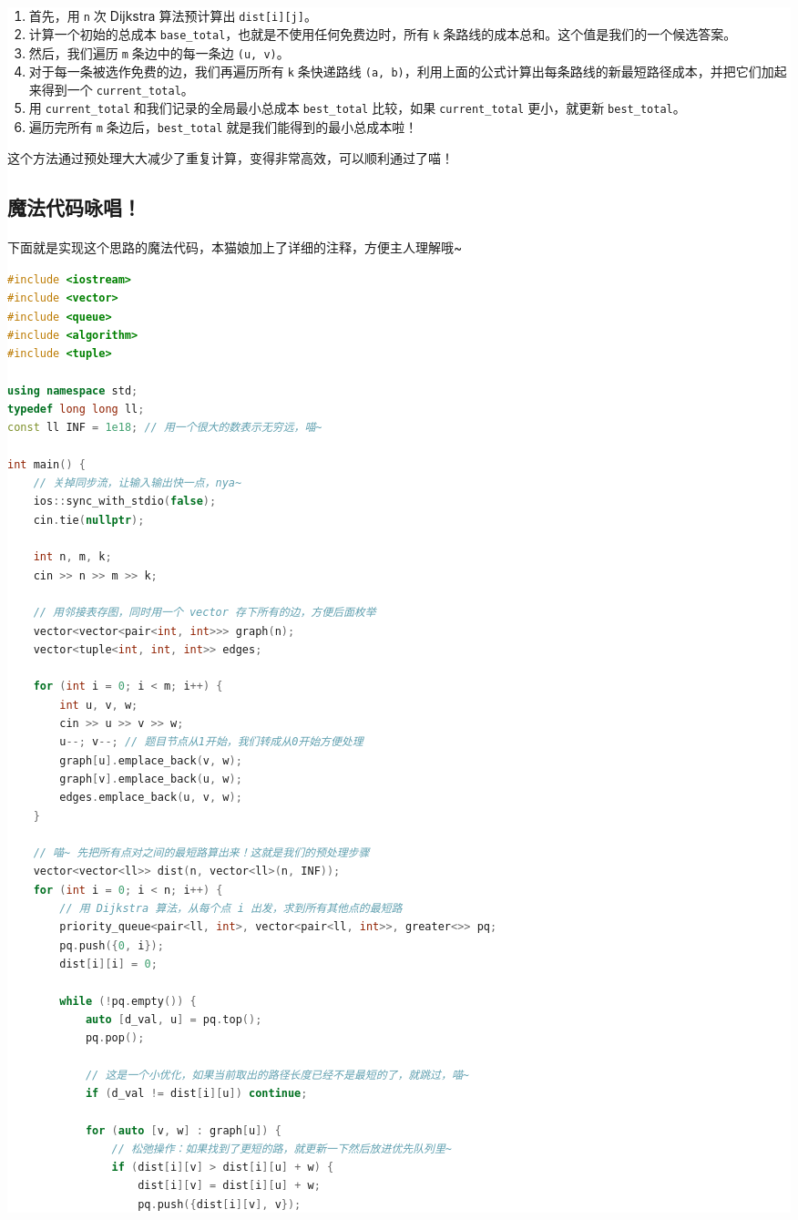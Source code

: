 1.  首先，用 `n` 次 Dijkstra 算法预计算出 `dist[i][j]`。
2.  计算一个初始的总成本 `base_total`，也就是不使用任何免费边时，所有 `k` 条路线的成本总和。这个值是我们的一个候选答案。
3.  然后，我们遍历 `m` 条边中的每一条边 `(u, v)`。
4.  对于每一条被选作免费的边，我们再遍历所有 `k` 条快递路线 `(a, b)`，利用上面的公式计算出每条路线的新最短路径成本，并把它们加起来得到一个 `current_total`。
5.  用 `current_total` 和我们记录的全局最小总成本 `best_total` 比较，如果 `current_total` 更小，就更新 `best_total`。
6.  遍历完所有 `m` 条边后，`best_total` 就是我们能得到的最小总成本啦！

这个方法通过预处理大大减少了重复计算，变得非常高效，可以顺利通过了喵！

## 魔法代码咏唱！
下面就是实现这个思路的魔法代码，本猫娘加上了详细的注释，方便主人理解哦~

```cpp
#include <iostream>
#include <vector>
#include <queue>
#include <algorithm>
#include <tuple>

using namespace std;
typedef long long ll;
const ll INF = 1e18; // 用一个很大的数表示无穷远，喵~

int main() {
    // 关掉同步流，让输入输出快一点，nya~
    ios::sync_with_stdio(false);
    cin.tie(nullptr);

    int n, m, k;
    cin >> n >> m >> k;

    // 用邻接表存图，同时用一个 vector 存下所有的边，方便后面枚举
    vector<vector<pair<int, int>>> graph(n);
    vector<tuple<int, int, int>> edges;

    for (int i = 0; i < m; i++) {
        int u, v, w;
        cin >> u >> v >> w;
        u--; v--; // 题目节点从1开始，我们转成从0开始方便处理
        graph[u].emplace_back(v, w);
        graph[v].emplace_back(u, w);
        edges.emplace_back(u, v, w);
    }

    // 喵~ 先把所有点对之间的最短路算出来！这就是我们的预处理步骤
    vector<vector<ll>> dist(n, vector<ll>(n, INF));
    for (int i = 0; i < n; i++) {
        // 用 Dijkstra 算法，从每个点 i 出发，求到所有其他点的最短路
        priority_queue<pair<ll, int>, vector<pair<ll, int>>, greater<>> pq;
        pq.push({0, i});
        dist[i][i] = 0;

        while (!pq.empty()) {
            auto [d_val, u] = pq.top();
            pq.pop();

            // 这是一个小优化，如果当前取出的路径长度已经不是最短的了，就跳过，喵~
            if (d_val != dist[i][u]) continue;

            for (auto [v, w] : graph[u]) {
                // 松弛操作：如果找到了更短的路，就更新一下然后放进优先队列里~
                if (dist[i][v] > dist[i][u] + w) {
                    dist[i][v] = dist[i][u] + w;
                    pq.push({dist[i][v], v});
```